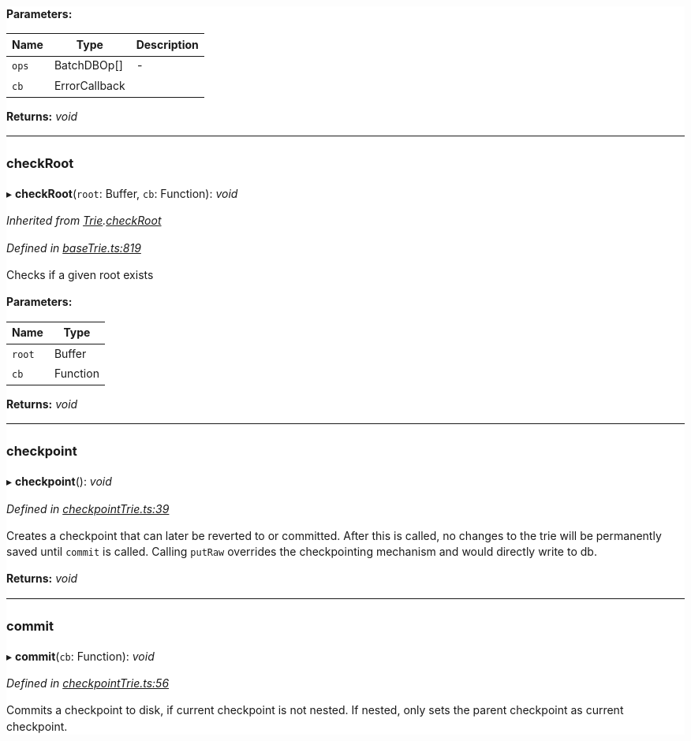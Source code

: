 **Parameters:**

Name | Type | Description |
------ | ------ | ------ |
`ops` | BatchDBOp[] | - |
`cb` | ErrorCallback |   |

**Returns:** *void*

___

###  checkRoot

▸ **checkRoot**(`root`: Buffer, `cb`: Function): *void*

*Inherited from [Trie](_basetrie_.trie.md).[checkRoot](_basetrie_.trie.md#checkroot)*

*Defined in [baseTrie.ts:819](https://github.com/ethereumjs/merkle-patricia-tree/blob/master/src/baseTrie.ts#L819)*

Checks if a given root exists

**Parameters:**

Name | Type |
------ | ------ |
`root` | Buffer |
`cb` | Function |

**Returns:** *void*

___

###  checkpoint

▸ **checkpoint**(): *void*

*Defined in [checkpointTrie.ts:39](https://github.com/ethereumjs/merkle-patricia-tree/blob/master/src/checkpointTrie.ts#L39)*

Creates a checkpoint that can later be reverted to or committed.
After this is called, no changes to the trie will be permanently saved
until `commit` is called. Calling `putRaw` overrides the checkpointing
mechanism and would directly write to db.

**Returns:** *void*

___

###  commit

▸ **commit**(`cb`: Function): *void*

*Defined in [checkpointTrie.ts:56](https://github.com/ethereumjs/merkle-patricia-tree/blob/master/src/checkpointTrie.ts#L56)*

Commits a checkpoint to disk, if current checkpoint is not nested. If
nested, only sets the parent checkpoint as current checkpoint.
